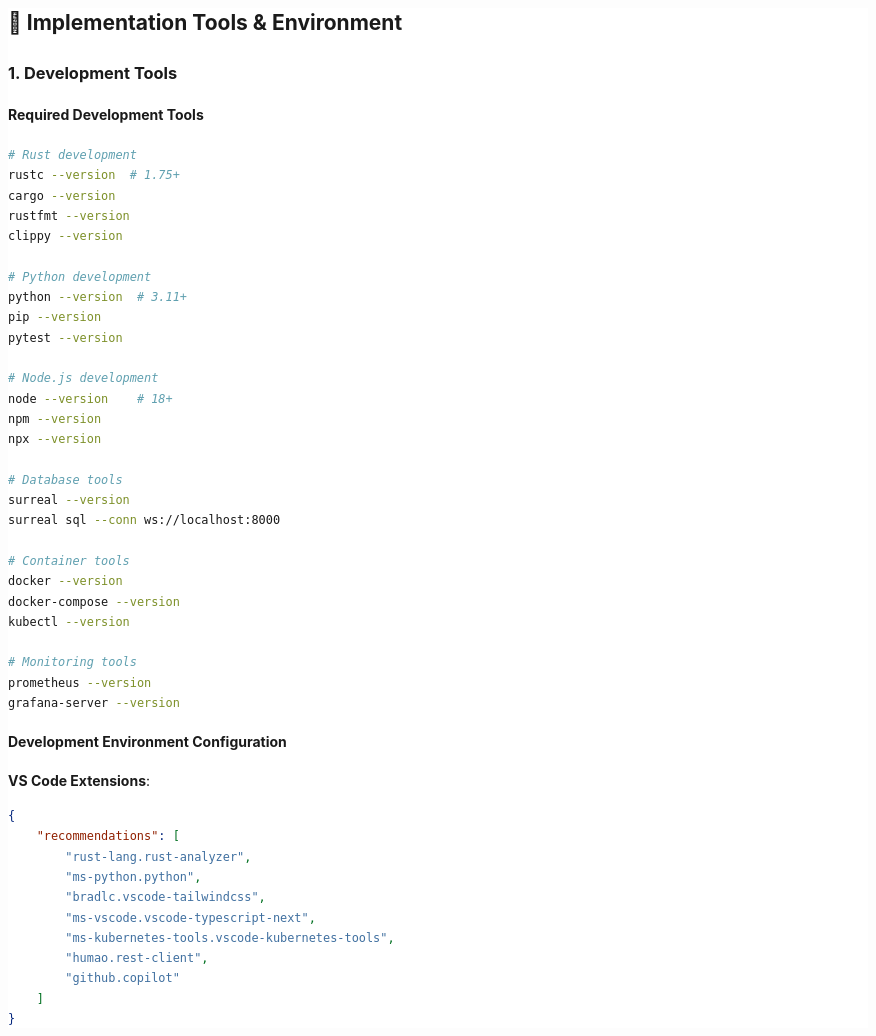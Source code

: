 
## 🔧 Implementation Tools & Environment

### 1. **Development Tools**

#### Required Development Tools
```bash
# Rust development
rustc --version  # 1.75+
cargo --version
rustfmt --version
clippy --version

# Python development  
python --version  # 3.11+
pip --version
pytest --version

# Node.js development
node --version    # 18+
npm --version
npx --version

# Database tools
surreal --version
surreal sql --conn ws://localhost:8000

# Container tools
docker --version
docker-compose --version
kubectl --version

# Monitoring tools
prometheus --version
grafana-server --version
```

#### Development Environment Configuration

**VS Code Extensions**:
```json
{
    "recommendations": [
        "rust-lang.rust-analyzer",
        "ms-python.python", 
        "bradlc.vscode-tailwindcss",
        "ms-vscode.vscode-typescript-next",
        "ms-kubernetes-tools.vscode-kubernetes-tools",
        "humao.rest-client",
        "github.copilot"
    ]
}
```
